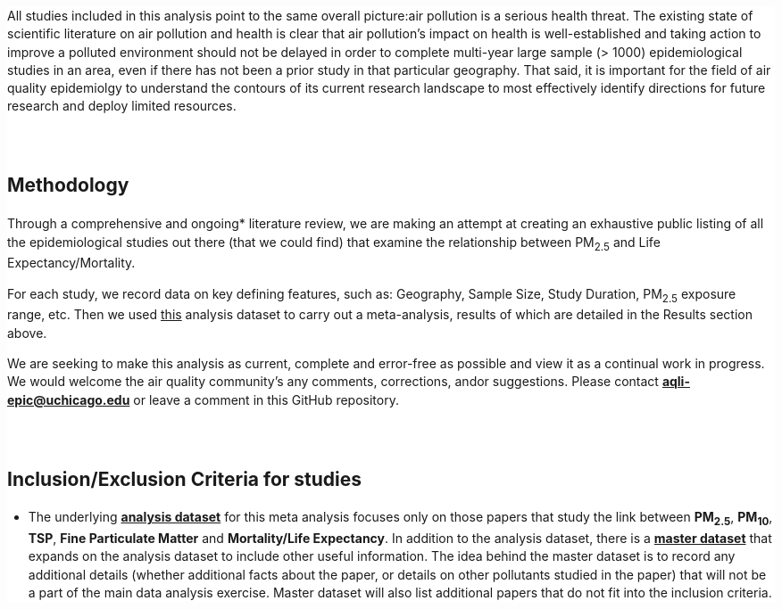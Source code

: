All studies included in this analysis point to the same overall
picture:air pollution is a serious health threat. The existing state of
scientific literature on air pollution and health is clear that air
pollution’s impact on health is well-established and taking action to
improve a polluted environment should not be delayed in order to
complete multi-year large sample (\> 1000) epidemiological studies in an
area, even if there has not been a prior study in that particular
geography. That said, it is important for the field of air quality
epidemiolgy to understand the contours of its current research landscape
to most effectively identify directions for future research and deploy
limited resources.

 

## Methodology

Through a comprehensive and ongoing\* literature review, we are making
an attempt at creating an exhaustive public listing of all the
epidemiological studies out there (that we could find) that examine the
relationship between PM<sub>2.5</sub> and Life Expectancy/Mortality.

For each study, we record data on key defining features, such as:
Geography, Sample Size, Study Duration, PM<sub>2.5</sub> exposure range,
etc. Then we used
[this](https://docs.google.com/spreadsheets/d/1AljEJhNPLWX_8xRbT_HJuERBpbQt_QGixgJ9jEzFyQw/edit#gid=2082201996)
analysis dataset to carry out a meta-analysis, results of which are
detailed in the Results section above.

We are seeking to make this analysis as current, complete and error-free
as possible and view it as a continual work in progress. We would
welcome the air quality community’s any comments, corrections, andor
suggestions. Please contact **<aqli-epic@uchicago.edu>** or leave a
comment in this GitHub repository.

 

## Inclusion/Exclusion Criteria for studies

-   The underlying [****analysis
    dataset****](https://docs.google.com/spreadsheets/d/1AljEJhNPLWX_8xRbT_HJuERBpbQt_QGixgJ9jEzFyQw/edit#gid=2082201996)
    for this meta analysis focuses only on those papers that study the
    link between **PM<sub>2.5</sub>**, **PM<sub>10</sub>**, **TSP**,
    **Fine Particulate Matter** and ****Mortality/Life Expectancy****.
    In addition to the analysis dataset, there is a [****master
    dataset****](https://docs.google.com/spreadsheets/d/1AljEJhNPLWX_8xRbT_HJuERBpbQt_QGixgJ9jEzFyQw/edit#gid=0)
    that expands on the analysis dataset to include other useful
    information. The idea behind the master dataset is to record any
    additional details (whether additional facts about the paper, or
    details on other pollutants studied in the paper) that will not be a
    part of the main data analysis exercise. Master dataset will also
    list additional papers that do not fit into the inclusion criteria.
